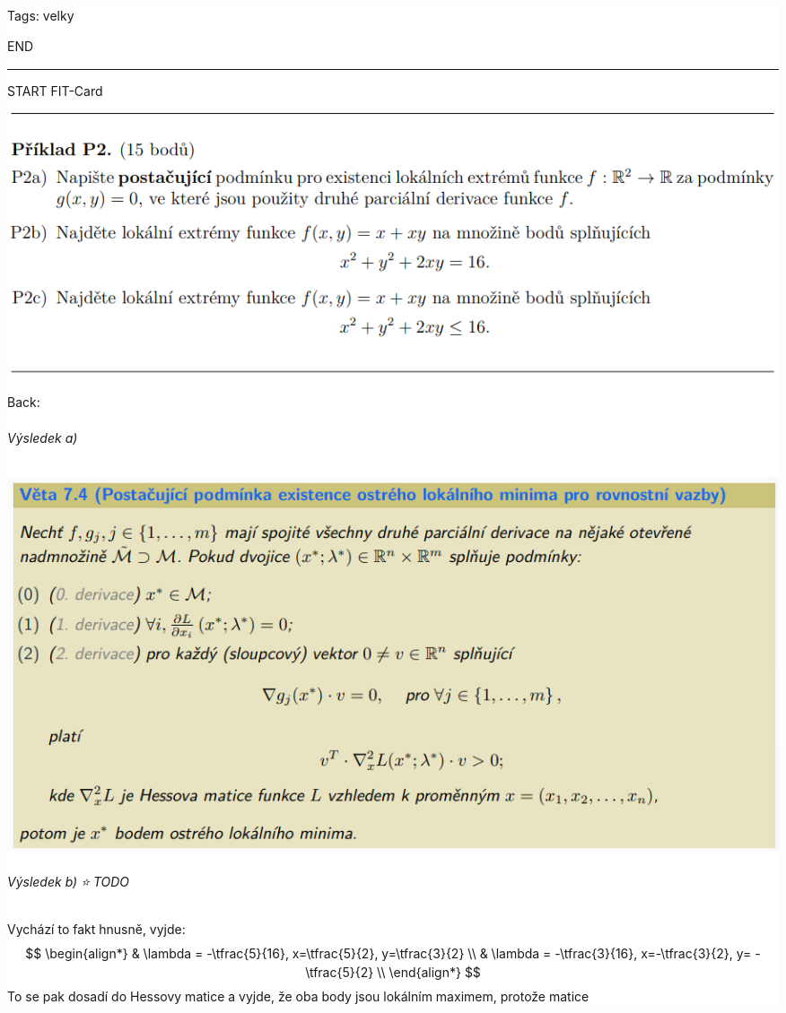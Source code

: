 Tags: velky

END

---


START
FIT-Card

![](../../../Assets/Pasted%20image%2020241230161016.png)

Back:

###### Výsledek a)
![](../../../Assets/Pasted%20image%2020241011133549.png)
###### Výsledek b) ⭐ TODO
Vychází to fakt hnusně, vyjde:
$$
\begin{align*}
& \lambda = -\tfrac{5}{16}, x=\tfrac{5}{2}, y=\tfrac{3}{2} \\
& \lambda = -\tfrac{3}{16}, x=-\tfrac{3}{2}, y= -\tfrac{5}{2} \\
\end{align*}
$$
To se pak dosadí do Hessovy matice a vyjde, že oba body jsou lokálním maximem, protože matice 
